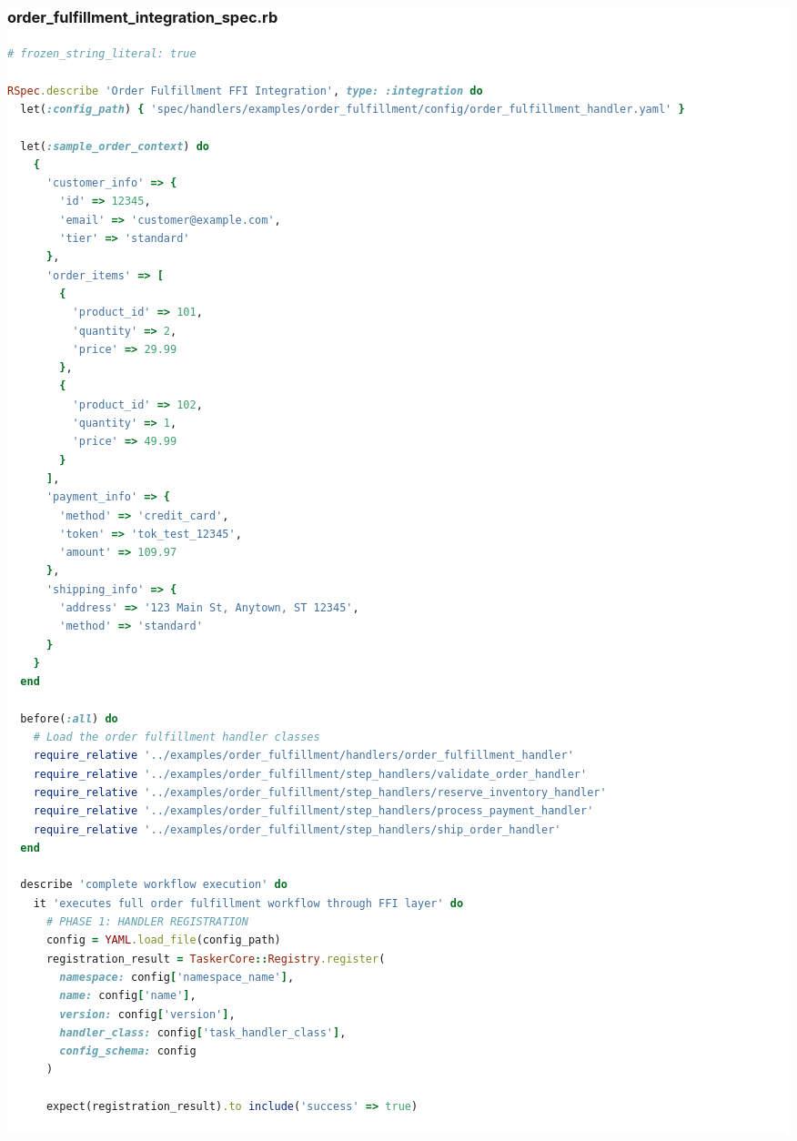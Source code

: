 ### order_fulfillment_integration_spec.rb

```ruby
# frozen_string_literal: true

RSpec.describe 'Order Fulfillment FFI Integration', type: :integration do
  let(:config_path) { 'spec/handlers/examples/order_fulfillment/config/order_fulfillment_handler.yaml' }
  
  let(:sample_order_context) do
    {
      'customer_info' => {
        'id' => 12345,
        'email' => 'customer@example.com',
        'tier' => 'standard'
      },
      'order_items' => [
        {
          'product_id' => 101,
          'quantity' => 2,
          'price' => 29.99
        },
        {
          'product_id' => 102,
          'quantity' => 1,
          'price' => 49.99
        }
      ],
      'payment_info' => {
        'method' => 'credit_card',
        'token' => 'tok_test_12345',
        'amount' => 109.97
      },
      'shipping_info' => {
        'address' => '123 Main St, Anytown, ST 12345',
        'method' => 'standard'
      }
    }
  end

  before(:all) do
    # Load the order fulfillment handler classes
    require_relative '../examples/order_fulfillment/handlers/order_fulfillment_handler'
    require_relative '../examples/order_fulfillment/step_handlers/validate_order_handler'
    require_relative '../examples/order_fulfillment/step_handlers/reserve_inventory_handler'
    require_relative '../examples/order_fulfillment/step_handlers/process_payment_handler'
    require_relative '../examples/order_fulfillment/step_handlers/ship_order_handler'
  end

  describe 'complete workflow execution' do
    it 'executes full order fulfillment workflow through FFI layer' do
      # PHASE 1: HANDLER REGISTRATION
      config = YAML.load_file(config_path)
      registration_result = TaskerCore::Registry.register(
        namespace: config['namespace_name'],
        name: config['name'],
        version: config['version'],
        handler_class: config['task_handler_class'],
        config_schema: config
      )
      
      expect(registration_result).to include('success' => true)
      
```